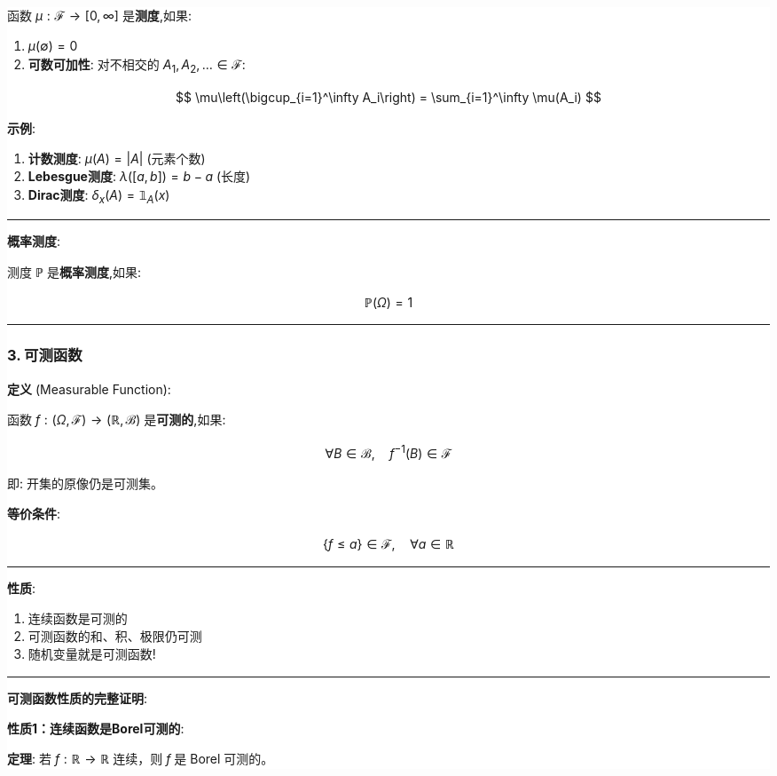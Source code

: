 函数 $\mu: \mathcal{F} \to [0, \infty]$ 是**测度**,如果:

1. $\mu(\emptyset) = 0$
2. **可数可加性**: 对不相交的 $A_1, A_2, \ldots \in \mathcal{F}$:

$$
\mu\left(\bigcup_{i=1}^\infty A_i\right) = \sum_{i=1}^\infty \mu(A_i)
$$

**示例**:

1. **计数测度**: $\mu(A) = |A|$ (元素个数)
2. **Lebesgue测度**: $\lambda([a,b]) = b - a$ (长度)
3. **Dirac测度**: $\delta_x(A) = \mathbb{1}_A(x)$

---

**概率测度**:

测度 $\mathbb{P}$ 是**概率测度**,如果:

$$
\mathbb{P}(\Omega) = 1
$$

---

### 3. 可测函数

**定义** (Measurable Function):

函数 $f: (\Omega, \mathcal{F}) \to (\mathbb{R}, \mathcal{B})$ 是**可测的**,如果:

$$
\forall B \in \mathcal{B}, \quad f^{-1}(B) \in \mathcal{F}
$$

即: 开集的原像仍是可测集。

**等价条件**:

$$
\{f \leq a\} \in \mathcal{F}, \quad \forall a \in \mathbb{R}
$$

---

**性质**:

1. 连续函数是可测的
2. 可测函数的和、积、极限仍可测
3. 随机变量就是可测函数!

---

**可测函数性质的完整证明**:

**性质1：连续函数是Borel可测的**:

**定理**: 若 $f: \mathbb{R} \to \mathbb{R}$ 连续，则 $f$ 是 Borel 可测的。
